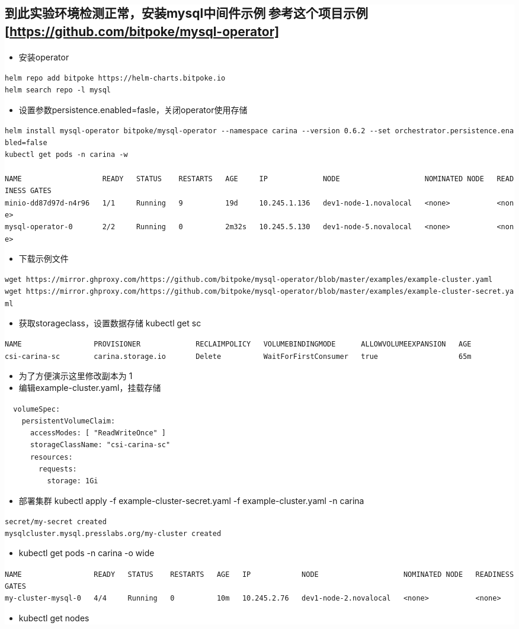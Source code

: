 ## 到此实验环境检测正常，安装mysql中间件示例 参考这个项目示例[https://github.com/bitpoke/mysql-operator]

-  安装operator

```
helm repo add bitpoke https://helm-charts.bitpoke.io
helm search repo -l mysql
```
- 设置参数persistence.enabled=fasle，关闭operator使用存储
```
helm install mysql-operator bitpoke/mysql-operator --namespace carina --version 0.6.2 --set orchestrator.persistence.enabled=false
kubectl get pods -n carina -w 

NAME                   READY   STATUS    RESTARTS   AGE     IP             NODE                    NOMINATED NODE   READINESS GATES
minio-dd87d97d-n4r96   1/1     Running   9          19d     10.245.1.136   dev1-node-1.novalocal   <none>           <none>
mysql-operator-0       2/2     Running   0          2m32s   10.245.5.130   dev1-node-5.novalocal   <none>           <none>

```

-  下载示例文件
```
wget https://mirror.ghproxy.com/https://github.com/bitpoke/mysql-operator/blob/master/examples/example-cluster.yaml
wget https://mirror.ghproxy.com/https://github.com/bitpoke/mysql-operator/blob/master/examples/example-cluster-secret.yaml
```

-  获取storageclass，设置数据存储
kubectl get sc 

```
NAME                 PROVISIONER             RECLAIMPOLICY   VOLUMEBINDINGMODE      ALLOWVOLUMEEXPANSION   AGE
csi-carina-sc        carina.storage.io       Delete          WaitForFirstConsumer   true                   65m
```
- 为了方便演示这里修改副本为 1
- 编辑example-cluster.yaml，挂载存储
```
  volumeSpec:
    persistentVolumeClaim:
      accessModes: [ "ReadWriteOnce" ]
      storageClassName: "csi-carina-sc"
      resources:
        requests:
          storage: 1Gi
```
- 部署集群
kubectl apply -f example-cluster-secret.yaml -f example-cluster.yaml -n carina 
```
secret/my-secret created
mysqlcluster.mysql.presslabs.org/my-cluster created
```
- kubectl get pods -n carina  -o wide 
```
NAME                 READY   STATUS    RESTARTS   AGE   IP            NODE                    NOMINATED NODE   READINESS GATES
my-cluster-mysql-0   4/4     Running   0          10m   10.245.2.76   dev1-node-2.novalocal   <none>           <none>

```
-  kubectl get nodes 
```
```